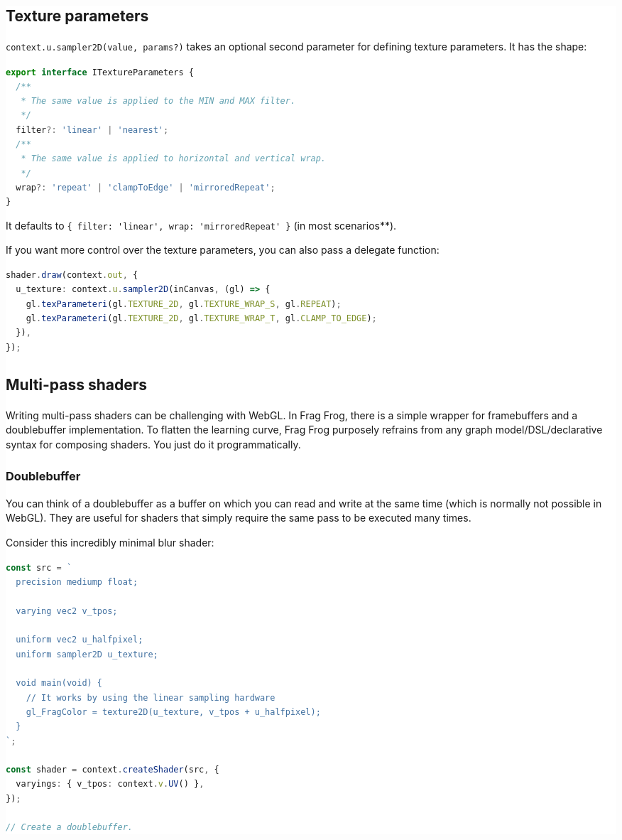 ## Texture parameters

`context.u.sampler2D(value, params?)` takes an optional second parameter for defining texture parameters. It has the shape:

```ts
export interface ITextureParameters {
  /**
   * The same value is applied to the MIN and MAX filter.
   */
  filter?: 'linear' | 'nearest';
  /**
   * The same value is applied to horizontal and vertical wrap.
   */
  wrap?: 'repeat' | 'clampToEdge' | 'mirroredRepeat';
}
```

It defaults to `{ filter: 'linear', wrap: 'mirroredRepeat' }` (in most scenarios**).

If you want more control over the texture parameters, you can also pass a delegate function:

```ts
shader.draw(context.out, {
  u_texture: context.u.sampler2D(inCanvas, (gl) => {
    gl.texParameteri(gl.TEXTURE_2D, gl.TEXTURE_WRAP_S, gl.REPEAT);
    gl.texParameteri(gl.TEXTURE_2D, gl.TEXTURE_WRAP_T, gl.CLAMP_TO_EDGE);
  }),
});
```


## Multi-pass shaders

Writing multi-pass shaders can be challenging with WebGL. In Frag Frog, there is a simple wrapper for framebuffers and a doublebuffer implementation. To flatten the learning curve, Frag Frog purposely refrains from any graph model/DSL/declarative syntax for composing shaders. You just do it programmatically.

### Doublebuffer

You can think of a doublebuffer as a buffer on which you can read and write at the same time (which is normally not possible in WebGL). They are useful for shaders that simply require the same pass to be executed many times.

Consider this incredibly minimal blur shader:

```ts
const src = `
  precision mediump float;

  varying vec2 v_tpos;

  uniform vec2 u_halfpixel;
  uniform sampler2D u_texture;

  void main(void) {
    // It works by using the linear sampling hardware
    gl_FragColor = texture2D(u_texture, v_tpos + u_halfpixel);
  }
`;

const shader = context.createShader(src, {
  varyings: { v_tpos: context.v.UV() },
});

// Create a doublebuffer.
```